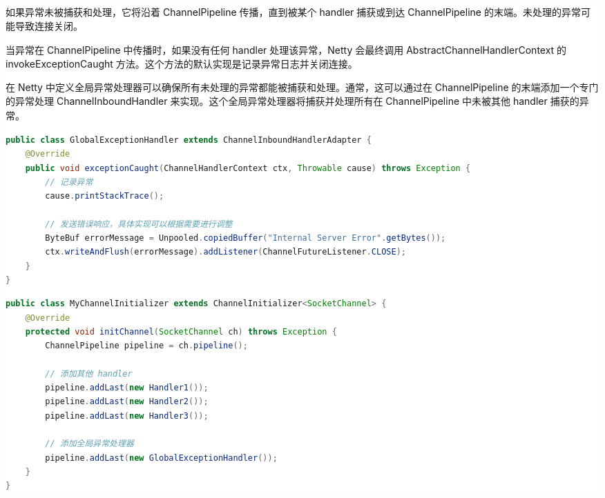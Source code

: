 如果异常未被捕获和处理，它将沿着 ChannelPipeline 传播，直到被某个 handler 捕获或到达 ChannelPipeline 的末端。未处理的异常可能导致连接关闭。

当异常在 ChannelPipeline 中传播时，如果没有任何 handler 处理该异常，Netty 会最终调用 AbstractChannelHandlerContext 的 invokeExceptionCaught 方法。这个方法的默认实现是记录异常日志并关闭连接。

在 Netty 中定义全局异常处理器可以确保所有未处理的异常都能被捕获和处理。通常，这可以通过在 ChannelPipeline 的末端添加一个专门的异常处理 ChannelInboundHandler 来实现。这个全局异常处理器将捕获并处理所有在 ChannelPipeline 中未被其他 handler 捕获的异常。

```java
public class GlobalExceptionHandler extends ChannelInboundHandlerAdapter {
    @Override
    public void exceptionCaught(ChannelHandlerContext ctx, Throwable cause) throws Exception {
        // 记录异常
        cause.printStackTrace();

        // 发送错误响应，具体实现可以根据需要进行调整
        ByteBuf errorMessage = Unpooled.copiedBuffer("Internal Server Error".getBytes());
        ctx.writeAndFlush(errorMessage).addListener(ChannelFutureListener.CLOSE);
    }
}
```

```java
public class MyChannelInitializer extends ChannelInitializer<SocketChannel> {
    @Override
    protected void initChannel(SocketChannel ch) throws Exception {
        ChannelPipeline pipeline = ch.pipeline();

        // 添加其他 handler
        pipeline.addLast(new Handler1());
        pipeline.addLast(new Handler2());
        pipeline.addLast(new Handler3());

        // 添加全局异常处理器
        pipeline.addLast(new GlobalExceptionHandler());
    }
}
```